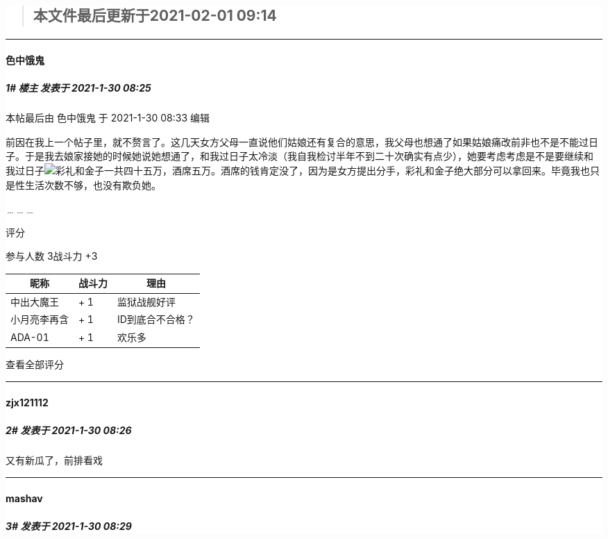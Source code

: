 > ## **本文件最后更新于2021-02-01 09:14** 



*****

####  色中饿鬼  
##### 1#       楼主       发表于 2021-1-30 08:25



 本帖最后由 色中饿鬼 于 2021-1-30 08:33 编辑 

前因在我上一个帖子里，就不赘言了。这几天女方父母一直说他们姑娘还有复合的意思，我父母也想通了如果姑娘痛改前非也不是不能过日子。于是我去娘家接她的时候她说她想通了，和我过日子太冷淡（我自我检讨半年不到二十次确实有点少），她要考虑考虑是不是要继续和我过日子<img src="https://static.saraba1st.com/image/smiley/face2017/067.png" referrerpolicy="no-referrer">彩礼和金子一共四十五万，酒席五万。酒席的钱肯定没了，因为是女方提出分手，彩礼和金子绝大部分可以拿回来。毕竟我也只是性生活次数不够，也没有欺负她。



﹍﹍﹍

评分





 参与人数 3战斗力 +3

|昵称|战斗力|理由|
|----|---|---|
| 中出大魔王| + 1|监狱战舰好评|
| 小月亮李再含| + 1|ID到底合不合格？|
| ADA-01| + 1|欢乐多|



查看全部评分






*****

####  zjx121112  
##### 2#       发表于 2021-1-30 08:26




又有新瓜了，前排看戏







*****

####  mashav  
##### 3#       发表于 2021-1-30 08:29


